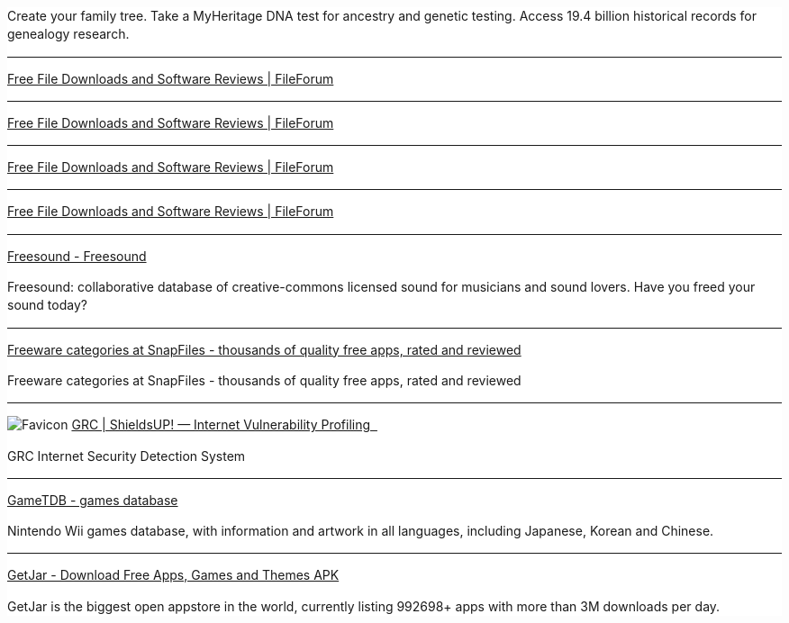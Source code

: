 Create your family tree. Take a MyHeritage DNA test for ancestry and genetic
testing. Access 19.4 billion historical records for genealogy research.



---

[Free File Downloads and Software Reviews | FileForum](http://fileforum.betanews.com/)

---

[Free File Downloads and Software Reviews | FileForum](http://fileforum.betanews.com/)

---

[Free File Downloads and Software Reviews | FileForum](http://fileforum.betanews.com/)

---

[Free File Downloads and Software Reviews | FileForum](http://fileforum.betanews.com/)

---

[Freesound - Freesound](http://www.freesound.org/)

Freesound: collaborative database of creative-commons licensed sound for
musicians and sound lovers. Have you freed your sound today?



---

[Freeware categories at SnapFiles - thousands of quality free apps, rated and reviewed](http://www.snapfiles.com/freeware/freeware.html)

Freeware categories at SnapFiles - thousands of quality free apps, rated and
reviewed



---

![Favicon](https://www.grc.com/_bczqc4lv3ljsh_/favicon.ico) [GRC | ShieldsUP! — Internet Vulnerability Profiling  ](https://www.grc.com/x/ne.dll?bh0bkyd2)

GRC Internet Security Detection System



---

[GameTDB - games database](http://www.wiitdb.com/)

Nintendo Wii games database, with information and artwork in all languages,
including Japanese, Korean and Chinese.



---

[GetJar - Download Free Apps, Games and Themes APK](http://www.getjar.com/software/)

GetJar is the biggest open appstore in the world, currently listing 992698+
apps with more than 3M downloads per day.
